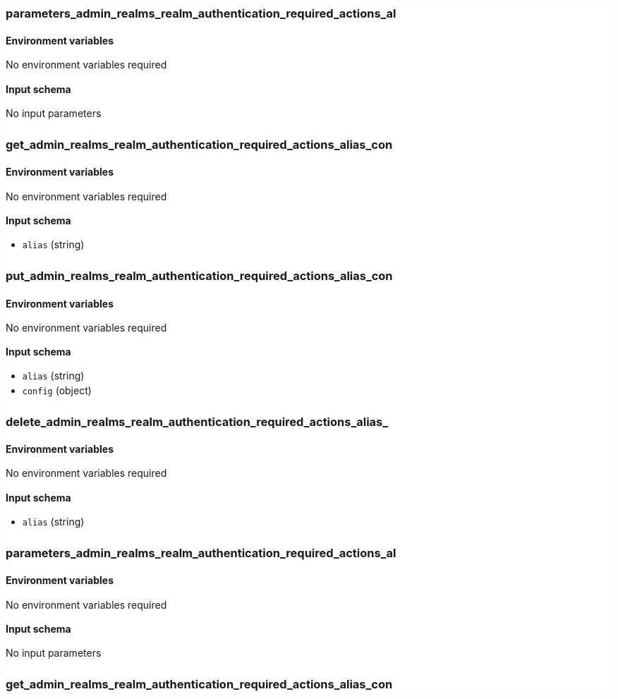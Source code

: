 ### parameters_admin_realms_realm_authentication_required_actions_al

**Environment variables**

No environment variables required

**Input schema**

No input parameters

### get_admin_realms_realm_authentication_required_actions_alias_con

**Environment variables**

No environment variables required

**Input schema**

- `alias` (string)

### put_admin_realms_realm_authentication_required_actions_alias_con

**Environment variables**

No environment variables required

**Input schema**

- `alias` (string)
- `config` (object)

### delete_admin_realms_realm_authentication_required_actions_alias_

**Environment variables**

No environment variables required

**Input schema**

- `alias` (string)

### parameters_admin_realms_realm_authentication_required_actions_al

**Environment variables**

No environment variables required

**Input schema**

No input parameters

### get_admin_realms_realm_authentication_required_actions_alias_con
